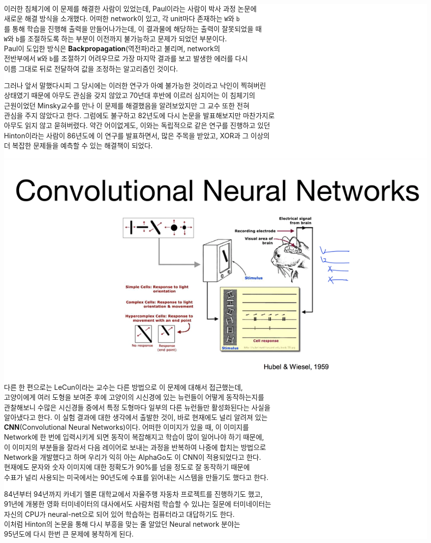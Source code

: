 이러한 침체기에 이 문제를 해결한 사람이 있었는데, Paul이라는 사람이 박사 과정 논문에  
새로운 해결 방식을 소개했다. 어떠한 network이 있고, 각 unit마다 존재하는 `W`와 `b`  
를 통해 학습을 진행해 출력을 만들어나가는데, 이 결과물에 해당하는 출력이 잘못되었을 때  
`W`와 `b`를 조절하도록 하는 부분이 이전까지 불가능하고 문제가 되었던 부분이다.  
Paul이 도입한 방식은 **Backpropagation**(역전파)라고 불리며, network의  
전반부에서 `W`와 `b`를 조절하기 어려우므로 가장 마지막 결과를 보고 발생한 에러를 다시  
이름 그대로 뒤로 전달하여 값을 조정하는 알고리즘인 것이다.

그러나 앞서 말했다시피 그 당시에는 이러한 연구가 아예 불가능한 것이라고 낙인이 찍혀버린  
상태였기 때문에 아무도 관심을 갖지 않았고 70년대 후반에 이르러 심지어는 이 침체기의  
근원이었던 Minsky교수를 만나 이 문제를 해결했음을 알려보았지만 그 교수 또한 전혀  
관심을 주지 않았다고 한다. 그럼에도 불구하고 82년도에 다시 논문을 발표해보지만 마찬가지로  
아무도 읽지 않고 묻혀버렸다. 약간 어이없게도, 이와는 독립적으로 같은 연구를 진행하고 있던  
Hinton이라는 사람이 86년도에 이 연구를 발표하면서, 많은 주목을 받았고, XOR과 그 이상의  
더 복잡한 문제들을 예측할 수 있는 해결책이 되었다.

![lecun](./images/20200217ML-8.png)

다른 한 편으로는 LeCun이라는 교수는 다른 방법으로 이 문제에 대해서 접근했는데,  
고양이에게 여러 도형을 보여준 후에 고양이의 시신경에 있는 뉴런들이 어떻게 동작하는지를  
관찰해보니 수많은 시신경들 중에서 특정 도형마다 일부의 다른 뉴런들만 활성화된다는 사실을  
알아냈다고 한다. 이 실험 결과에 대한 생각에서 출발한 것이, 바로 현재에도 널리 알려져 있는  
**CNN**(Convolutional Neural Networks)이다. 어떠한 이미지가 있을 때, 이 이미지를  
Network에 한 번에 입력시키게 되면 동작이 복잡해지고 학습이 많이 일어나야 하기 때문에,  
이 이미지의 부분들을 잘라서 다음 레이어로 보내는 과정을 반복하여 나중에 합치는 방법으로  
Network을 개발했다고 하며 우리가 익히 아는 AlphaGo도 이 CNN이 적용되었다고 한다.  
현재에도 문자와 숫자 이미지에 대한 정확도가 90%를 넘을 정도로 잘 동작하기 때문에  
수표가 널리 사용되는 미국에서는 90년도에 수표를 읽어내는 시스템을 만들기도 했다고 한다.

84년부터 94년까지 카네기 멜론 대학교에서 자율주행 자동차 프로젝트를 진행하기도 했고,  
91년에 개봉한 영화 터미네이터의 대사에서도 사람처럼 학습할 수 있냐는 질문에 터미네이터는  
자신의 CPU가 neural-net으로 되어 있어 학습하는 컴퓨터라고 대답하기도 한다.  
이처럼 Hinton의 논문을 통해 다시 부흥을 맞는 줄 알았던 Neural network 분야는  
95년도에 다시 한번 큰 문제에 봉착하게 된다.
